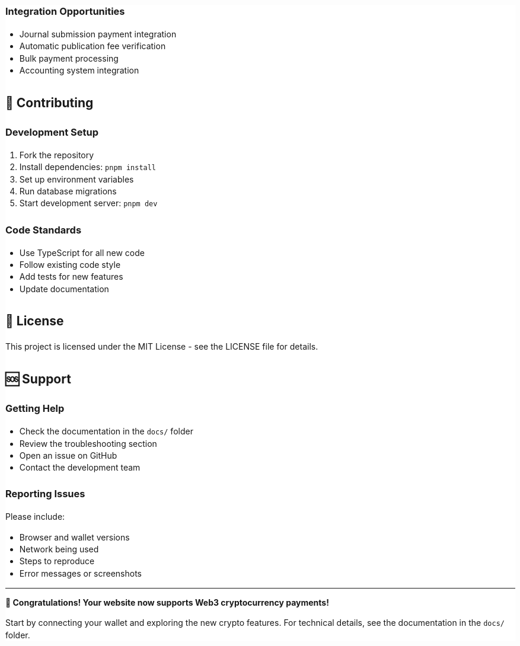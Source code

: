 ### Integration Opportunities
- Journal submission payment integration
- Automatic publication fee verification
- Bulk payment processing
- Accounting system integration

## 🤝 Contributing

### Development Setup
1. Fork the repository
2. Install dependencies: `pnpm install`
3. Set up environment variables
4. Run database migrations
5. Start development server: `pnpm dev`

### Code Standards
- Use TypeScript for all new code
- Follow existing code style
- Add tests for new features
- Update documentation

## 📄 License

This project is licensed under the MIT License - see the LICENSE file for details.

## 🆘 Support

### Getting Help
- Check the documentation in the `docs/` folder
- Review the troubleshooting section
- Open an issue on GitHub
- Contact the development team

### Reporting Issues
Please include:
- Browser and wallet versions
- Network being used
- Steps to reproduce
- Error messages or screenshots

---

**🎉 Congratulations! Your website now supports Web3 cryptocurrency payments!**

Start by connecting your wallet and exploring the new crypto features. For technical details, see the documentation in the `docs/` folder.
